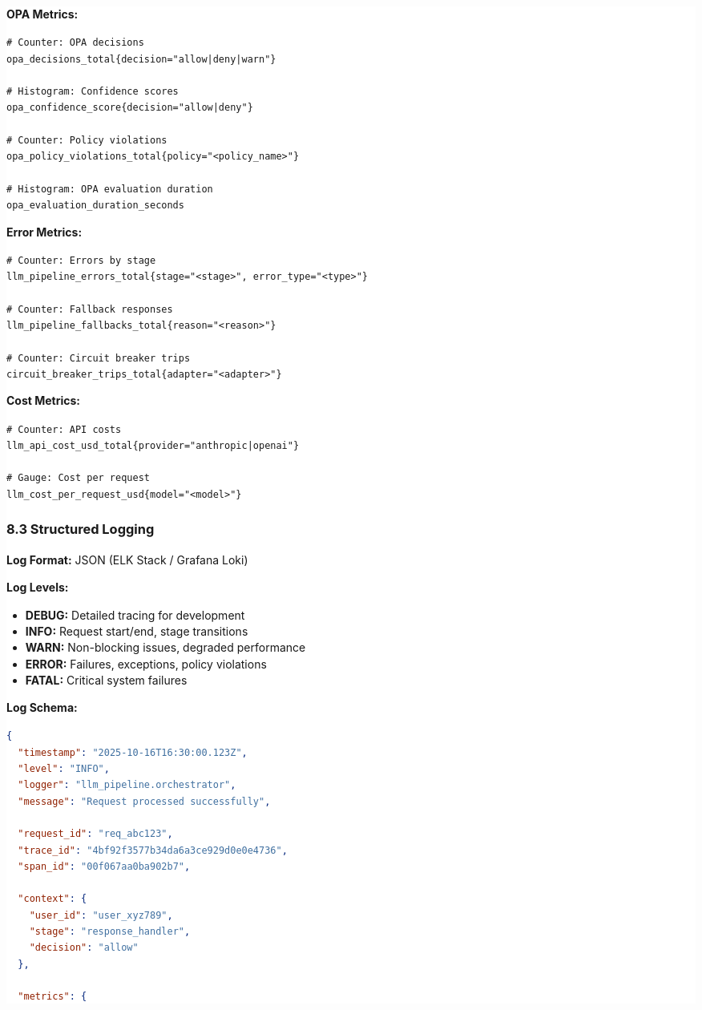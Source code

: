 **OPA Metrics:**
```
# Counter: OPA decisions
opa_decisions_total{decision="allow|deny|warn"}

# Histogram: Confidence scores
opa_confidence_score{decision="allow|deny"}

# Counter: Policy violations
opa_policy_violations_total{policy="<policy_name>"}

# Histogram: OPA evaluation duration
opa_evaluation_duration_seconds
```

**Error Metrics:**
```
# Counter: Errors by stage
llm_pipeline_errors_total{stage="<stage>", error_type="<type>"}

# Counter: Fallback responses
llm_pipeline_fallbacks_total{reason="<reason>"}

# Counter: Circuit breaker trips
circuit_breaker_trips_total{adapter="<adapter>"}
```

**Cost Metrics:**
```
# Counter: API costs
llm_api_cost_usd_total{provider="anthropic|openai"}

# Gauge: Cost per request
llm_cost_per_request_usd{model="<model>"}
```

### 8.3 Structured Logging

**Log Format:** JSON (ELK Stack / Grafana Loki)

**Log Levels:**
- **DEBUG:** Detailed tracing for development
- **INFO:** Request start/end, stage transitions
- **WARN:** Non-blocking issues, degraded performance
- **ERROR:** Failures, exceptions, policy violations
- **FATAL:** Critical system failures

**Log Schema:**

```json
{
  "timestamp": "2025-10-16T16:30:00.123Z",
  "level": "INFO",
  "logger": "llm_pipeline.orchestrator",
  "message": "Request processed successfully",

  "request_id": "req_abc123",
  "trace_id": "4bf92f3577b34da6a3ce929d0e0e4736",
  "span_id": "00f067aa0ba902b7",

  "context": {
    "user_id": "user_xyz789",
    "stage": "response_handler",
    "decision": "allow"
  },

  "metrics": {
```